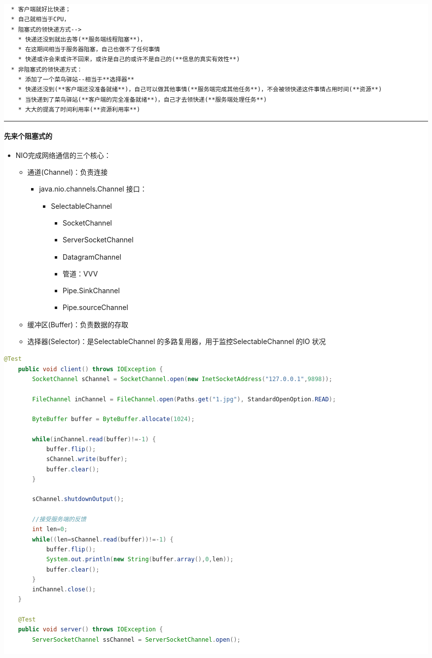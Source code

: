       * 客户端就好比快递；
      * 自己就相当于CPU，
      * 阻塞式的领快递方式-->
        * 快递还没到就出去等(**服务端线程阻塞**)，
        * 在这期间相当于服务器阻塞，自己也做不了任何事情
        * 快递或许会来或许不回来，或许是自己的或许不是自己的(**信息的真实有效性**)
      * 非阻塞式的领快递方式：
        * 添加了一个菜鸟驿站--相当于**选择器**
        * 快递还没到(**客户端还没准备就绪**)，自己可以做其他事情(**服务端完成其他任务**)，不会被领快递这件事情占用时间(**资源**)
        * 当快递到了菜鸟驿站(**客户端的完全准备就绪**)，自己才去领快递(**服务端处理任务**)
        * 大大的提高了时间利用率(**资源利用率**)



---

#### 先来个阻塞式的

* NIO完成网络通信的三个核心：

  * 通道(Channel)：负责连接

    * java.nio.channels.Channel 接口：

      * SelectableChannel 

        * SocketChannel
        * ServerSocketChannel
        * DatagramChannel
        * 管道：VVV

        * Pipe.SinkChannel
        * Pipe.sourceChannel

  * 缓冲区(Buffer)：负责数据的存取

  * 选择器(Selector)：是SelectableChannel 的多路复用器，用于监控SelectableChannel 的IO 状况

```java
@Test
	public void client() throws IOException {
		SocketChannel sChannel = SocketChannel.open(new InetSocketAddress("127.0.0.1",9898));
		
		FileChannel inChannel = FileChannel.open(Paths.get("1.jpg"), StandardOpenOption.READ);
		
		ByteBuffer buffer = ByteBuffer.allocate(1024);
		
		while(inChannel.read(buffer)!=-1) {
			buffer.flip();
			sChannel.write(buffer);
			buffer.clear();
		}
		
		sChannel.shutdownOutput();
		
		//接受服务端的反馈
		int len=0;
		while((len=sChannel.read(buffer))!=-1) {
			buffer.flip();
			System.out.println(new String(buffer.array(),0,len));
			buffer.clear();
		}
		inChannel.close();
	}
	
	@Test
	public void server() throws IOException {
		ServerSocketChannel ssChannel = ServerSocketChannel.open();
		
```